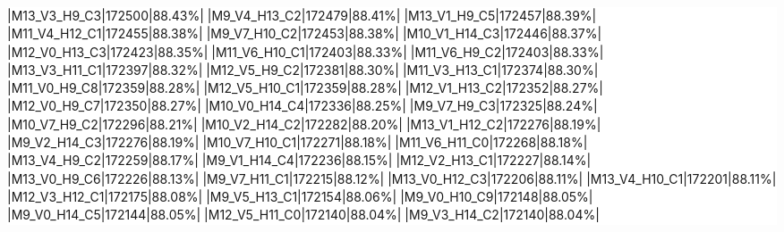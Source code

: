 |M13_V3_H9_C3|172500|88.43%|
|M9_V4_H13_C2|172479|88.41%|
|M13_V1_H9_C5|172457|88.39%|
|M11_V4_H12_C1|172455|88.38%|
|M9_V7_H10_C2|172453|88.38%|
|M10_V1_H14_C3|172446|88.37%|
|M12_V0_H13_C3|172423|88.35%|
|M11_V6_H10_C1|172403|88.33%|
|M11_V6_H9_C2|172403|88.33%|
|M13_V3_H11_C1|172397|88.32%|
|M12_V5_H9_C2|172381|88.30%|
|M11_V3_H13_C1|172374|88.30%|
|M11_V0_H9_C8|172359|88.28%|
|M12_V5_H10_C1|172359|88.28%|
|M12_V1_H13_C2|172352|88.27%|
|M12_V0_H9_C7|172350|88.27%|
|M10_V0_H14_C4|172336|88.25%|
|M9_V7_H9_C3|172325|88.24%|
|M10_V7_H9_C2|172296|88.21%|
|M10_V2_H14_C2|172282|88.20%|
|M13_V1_H12_C2|172276|88.19%|
|M9_V2_H14_C3|172276|88.19%|
|M10_V7_H10_C1|172271|88.18%|
|M11_V6_H11_C0|172268|88.18%|
|M13_V4_H9_C2|172259|88.17%|
|M9_V1_H14_C4|172236|88.15%|
|M12_V2_H13_C1|172227|88.14%|
|M13_V0_H9_C6|172226|88.13%|
|M9_V7_H11_C1|172215|88.12%|
|M13_V0_H12_C3|172206|88.11%|
|M13_V4_H10_C1|172201|88.11%|
|M12_V3_H12_C1|172175|88.08%|
|M9_V5_H13_C1|172154|88.06%|
|M9_V0_H10_C9|172148|88.05%|
|M9_V0_H14_C5|172144|88.05%|
|M12_V5_H11_C0|172140|88.04%|
|M9_V3_H14_C2|172140|88.04%|